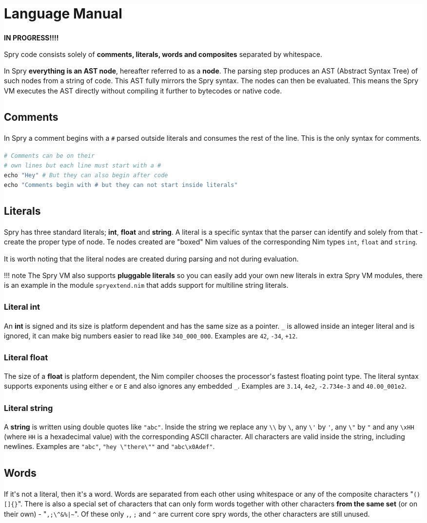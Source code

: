 # Language Manual

**IN PROGRESS!!!!**

Spry code consists solely of **comments, literals, words and composites** separated by whitespace.

In Spry **everything is an AST node**, hereafter referred to as a **node**. The parsing step produces an AST (Abstract Syntax Tree) of such nodes from a string of code. This AST fully mirrors the Spry syntax. The nodes can then be evaluated. This means the Spry VM executes the AST directly without compiling it further to bytecodes or native code.

## Comments
In Spry a comment begins with a `#` parsed outside literals and consumes the rest of the line. This is the only syntax for comments.

```python
# Comments can be on their
# own lines but each line must start with a #
echo "Hey" # But they can also begin after code
echo "Comments begin with # but they can not start inside literals"
```

## Literals
Spry has three standard literals; **int**, **float** and **string**. A literal is a specific syntax that the parser can identify and solely from that - create the proper type of node. Te nodes created are "boxed" Nim values of the corresponding Nim types `int`, `float` and `string`.

It is worth noting that the literal nodes are created during parsing and not during evaluation.

!!! note
    The Spry VM also supports **pluggable literals** so you can easily add your own new literals in extra Spry VM modules,
    there is an example in the module `spryextend.nim` that adds support for multiline string literals.

### Literal int
An **int** is signed and its size is platform dependent and has the same size as a pointer. `_` is allowed inside an integer literal and is ignored, it can make big numbers easier to read like `340_000_000`. Examples are `42`, `-34`, `+12`.

### Literal float
The size of a **float** is platform dependent, the Nim compiler chooses the processor's fastest floating point type. The literal syntax supports exponents using either `e` or `E` and also ignores any embedded `_`. Examples are `3.14`, `4e2`, `-2.734e-3` and `40.00_001e2`.

### Literal string
A **string** is written using double quotes like `"abc"`. Inside the string we replace any `\\` by `\`, any `\'` by `'`, any `\"` by `"` and any `\xHH` (where `HH` is a hexadecimal value) with the corresponding ASCII character. All characters are valid inside the string, including newlines. Examples are `"abc"`, `"hey \"there\""` and `"abc\x0Adef"`.

## Words
If it's not a literal, then it's a word. Words are separated from each other using whitespace or any of the composite characters "`()[]{}`". There is also a special set of characters that can only form words together with other characters **from the same set** (or on their own) - "`,;\^&%|~`". Of these only `,`, `;` and `^` are current core spry words, the other characters are still unused.

